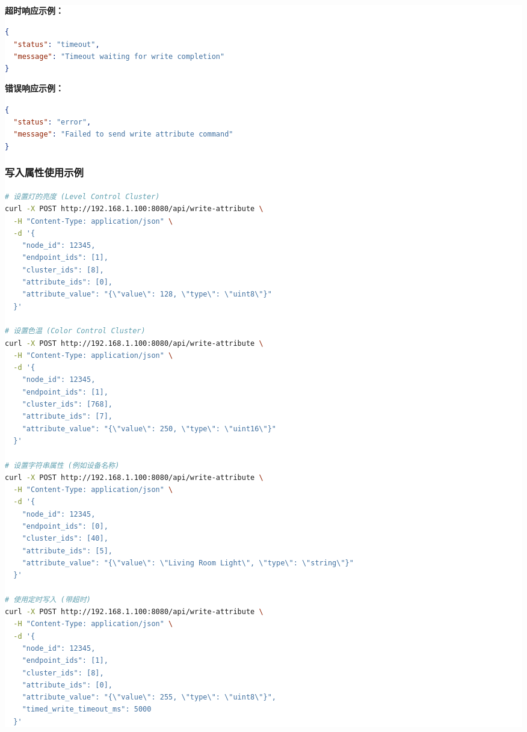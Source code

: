 **超时响应示例：**
```json
{
  "status": "timeout",
  "message": "Timeout waiting for write completion"
}
```

**错误响应示例：**
```json
{
  "status": "error",
  "message": "Failed to send write attribute command"
}
```

### 写入属性使用示例

```bash
# 设置灯的亮度 (Level Control Cluster)
curl -X POST http://192.168.1.100:8080/api/write-attribute \
  -H "Content-Type: application/json" \
  -d '{
    "node_id": 12345,
    "endpoint_ids": [1],
    "cluster_ids": [8],
    "attribute_ids": [0],
    "attribute_value": "{\"value\": 128, \"type\": \"uint8\"}"
  }'

# 设置色温 (Color Control Cluster)
curl -X POST http://192.168.1.100:8080/api/write-attribute \
  -H "Content-Type: application/json" \
  -d '{
    "node_id": 12345,
    "endpoint_ids": [1],
    "cluster_ids": [768],
    "attribute_ids": [7],
    "attribute_value": "{\"value\": 250, \"type\": \"uint16\"}"
  }'

# 设置字符串属性 (例如设备名称)
curl -X POST http://192.168.1.100:8080/api/write-attribute \
  -H "Content-Type: application/json" \
  -d '{
    "node_id": 12345,
    "endpoint_ids": [0],
    "cluster_ids": [40],
    "attribute_ids": [5],
    "attribute_value": "{\"value\": \"Living Room Light\", \"type\": \"string\"}"
  }'

# 使用定时写入 (带超时)
curl -X POST http://192.168.1.100:8080/api/write-attribute \
  -H "Content-Type: application/json" \
  -d '{
    "node_id": 12345,
    "endpoint_ids": [1],
    "cluster_ids": [8],
    "attribute_ids": [0],
    "attribute_value": "{\"value\": 255, \"type\": \"uint8\"}",
    "timed_write_timeout_ms": 5000
  }'
```

